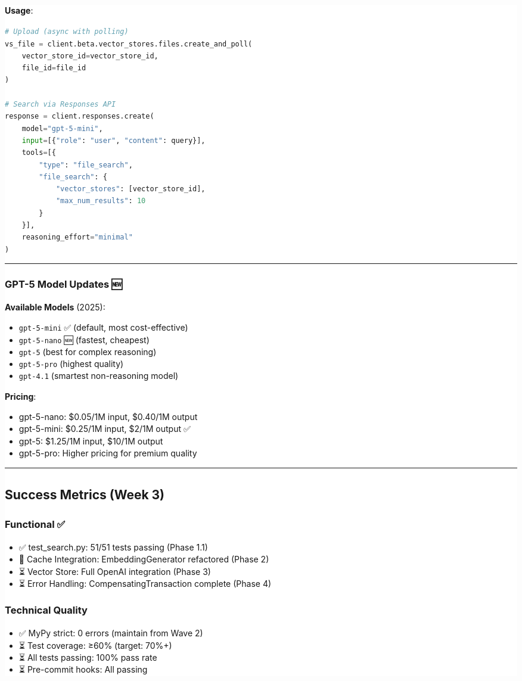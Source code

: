 **Usage**:
```python
# Upload (async with polling)
vs_file = client.beta.vector_stores.files.create_and_poll(
    vector_store_id=vector_store_id,
    file_id=file_id
)

# Search via Responses API
response = client.responses.create(
    model="gpt-5-mini",
    input=[{"role": "user", "content": query}],
    tools=[{
        "type": "file_search",
        "file_search": {
            "vector_stores": [vector_store_id],
            "max_num_results": 10
        }
    }],
    reasoning_effort="minimal"
)
```

---

### GPT-5 Model Updates 🆕

**Available Models** (2025):
- `gpt-5-mini` ✅ (default, most cost-effective)
- `gpt-5-nano` 🆕 (fastest, cheapest)
- `gpt-5` (best for complex reasoning)
- `gpt-5-pro` (highest quality)
- `gpt-4.1` (smartest non-reasoning model)

**Pricing**:
- gpt-5-nano: $0.05/1M input, $0.40/1M output
- gpt-5-mini: $0.25/1M input, $2/1M output ✅
- gpt-5: $1.25/1M input, $10/1M output
- gpt-5-pro: Higher pricing for premium quality

---

## Success Metrics (Week 3)

### Functional ✅
- ✅ test_search.py: 51/51 tests passing (Phase 1.1)
- 🔄 Cache Integration: EmbeddingGenerator refactored (Phase 2)
- ⏳ Vector Store: Full OpenAI integration (Phase 3)
- ⏳ Error Handling: CompensatingTransaction complete (Phase 4)

### Technical Quality
- ✅ MyPy strict: 0 errors (maintain from Wave 2)
- ⏳ Test coverage: ≥60% (target: 70%+)
- ⏳ All tests passing: 100% pass rate
- ⏳ Pre-commit hooks: All passing
